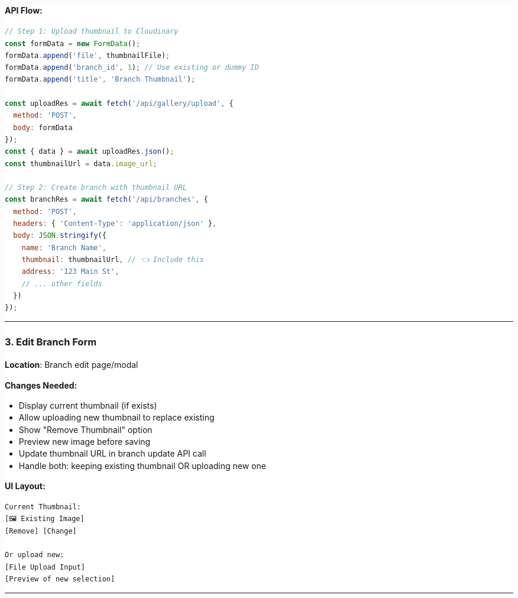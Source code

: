 **API Flow:**
```javascript
// Step 1: Upload thumbnail to Cloudinary
const formData = new FormData();
formData.append('file', thumbnailFile);
formData.append('branch_id', 1); // Use existing or dummy ID
formData.append('title', 'Branch Thumbnail');

const uploadRes = await fetch('/api/gallery/upload', {
  method: 'POST',
  body: formData
});
const { data } = await uploadRes.json();
const thumbnailUrl = data.image_url;

// Step 2: Create branch with thumbnail URL
const branchRes = await fetch('/api/branches', {
  method: 'POST',
  headers: { 'Content-Type': 'application/json' },
  body: JSON.stringify({
    name: 'Branch Name',
    thumbnail: thumbnailUrl, // 👈 Include this
    address: '123 Main St',
    // ... other fields
  })
});
```

---

### 3. Edit Branch Form
**Location**: Branch edit page/modal

**Changes Needed:**
- Display current thumbnail (if exists)
- Allow uploading new thumbnail to replace existing
- Show "Remove Thumbnail" option
- Preview new image before saving
- Update thumbnail URL in branch update API call
- Handle both: keeping existing thumbnail OR uploading new one

**UI Layout:**
```
Current Thumbnail:
[🖼️ Existing Image]
[Remove] [Change]

Or upload new:
[File Upload Input]
[Preview of new selection]
```

---
